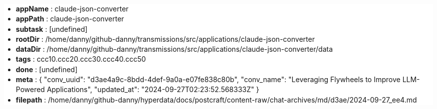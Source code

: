 
* **appName** : claude-json-converter
* **appPath** : claude-json-converter
* **subtask** : [undefined]
* **rootDir** : /home/danny/github-danny/transmissions/src/applications/claude-json-converter
* **dataDir** : /home/danny/github-danny/transmissions/src/applications/claude-json-converter/data
* **tags** : ccc10.ccc20.ccc30.ccc40.ccc50
* **done** : [undefined]
* **meta** : {
  "conv_uuid": "d3ae4a9c-8bdd-4def-9a0a-e07fe838c80b",
  "conv_name": "Leveraging Flywheels to Improve LLM-Powered Applications",
  "updated_at": "2024-09-27T02:23:52.568333Z"
}
* **filepath** : /home/danny/github-danny/hyperdata/docs/postcraft/content-raw/chat-archives/md/d3ae/2024-09-27_ee4.md